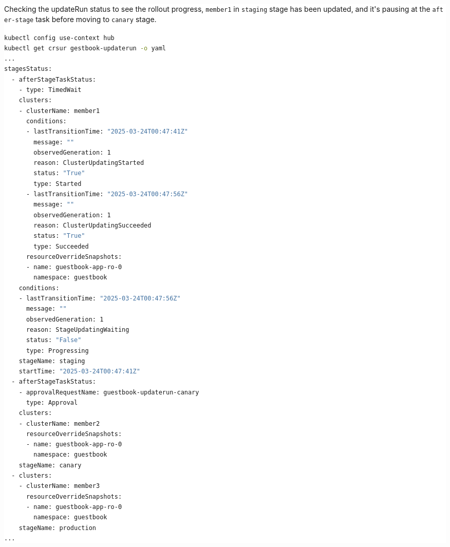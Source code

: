 Checking the updateRun status to see the rollout progress, `member1` in `staging` stage has been updated, and it's pausing at the `after-stage` task before moving to `canary` stage.
```bash
kubectl config use-context hub
kubectl get crsur gestbook-updaterun -o yaml
...
stagesStatus:
  - afterStageTaskStatus:
    - type: TimedWait
    clusters:
    - clusterName: member1
      conditions:
      - lastTransitionTime: "2025-03-24T00:47:41Z"
        message: ""
        observedGeneration: 1
        reason: ClusterUpdatingStarted
        status: "True"
        type: Started
      - lastTransitionTime: "2025-03-24T00:47:56Z"
        message: ""
        observedGeneration: 1
        reason: ClusterUpdatingSucceeded
        status: "True"
        type: Succeeded
      resourceOverrideSnapshots:
      - name: guestbook-app-ro-0
        namespace: guestbook
    conditions:
    - lastTransitionTime: "2025-03-24T00:47:56Z"
      message: ""
      observedGeneration: 1
      reason: StageUpdatingWaiting
      status: "False"
      type: Progressing
    stageName: staging
    startTime: "2025-03-24T00:47:41Z"
  - afterStageTaskStatus:
    - approvalRequestName: guestbook-updaterun-canary
      type: Approval
    clusters:
    - clusterName: member2
      resourceOverrideSnapshots:
      - name: guestbook-app-ro-0
        namespace: guestbook
    stageName: canary
  - clusters:
    - clusterName: member3
      resourceOverrideSnapshots:
      - name: guestbook-app-ro-0
        namespace: guestbook
    stageName: production
...
```
